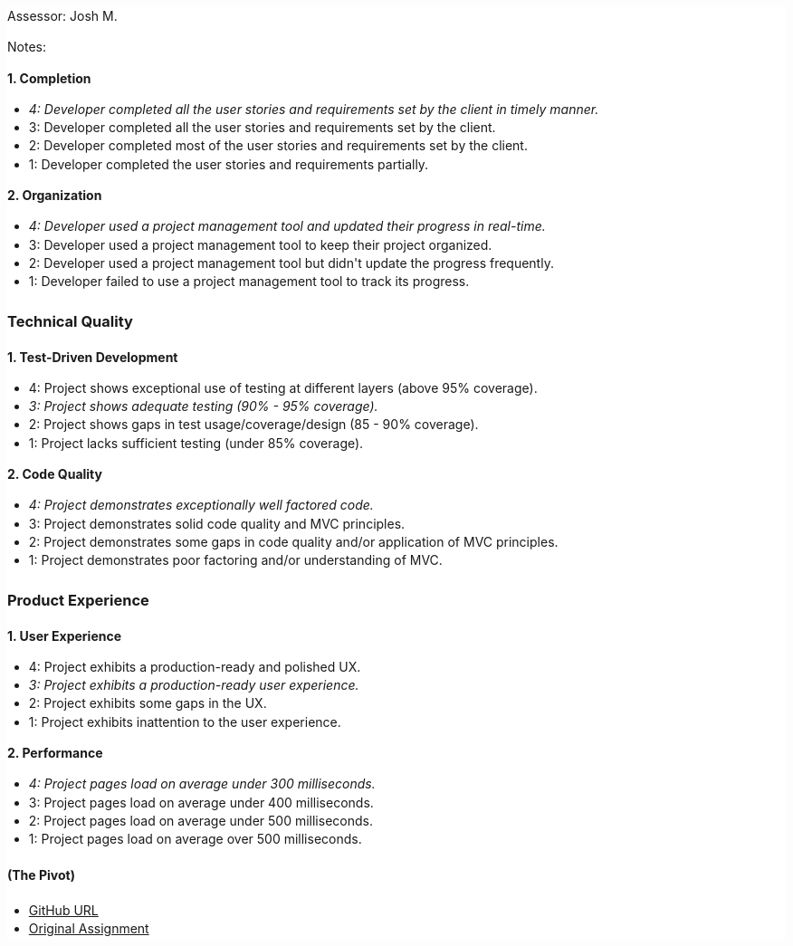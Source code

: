 Assessor: Josh M.

Notes:

**1. Completion**

* *4: Developer completed all the user stories and requirements set by the client in timely manner.*
* 3: Developer completed all the user stories and requirements set by the client.
* 2: Developer completed most of the user stories and requirements set by the client.
* 1: Developer completed the user stories and requirements partially.

**2. Organization**

* *4: Developer used a project management tool and updated their progress in real-time.*
* 3: Developer used a project management tool to keep their project organized.
* 2: Developer used a project management tool but didn't update the progress frequently.
* 1: Developer failed to use a project management tool to track its progress.

### Technical Quality

**1. Test-Driven Development**

* 4: Project shows exceptional use of testing at different layers (above 95% coverage).
* *3: Project shows adequate testing (90% - 95% coverage).*
* 2: Project shows gaps in test usage/coverage/design (85 - 90% coverage).
* 1: Project lacks sufficient testing (under 85% coverage).

**2. Code Quality**

* *4: Project demonstrates exceptionally well factored code.*
* 3: Project demonstrates solid code quality and MVC principles.
* 2: Project demonstrates some gaps in code quality and/or application of MVC principles.
* 1: Project demonstrates poor factoring and/or understanding of MVC.

### Product Experience

**1. User Experience**

* 4: Project exhibits a production-ready and polished UX.
* *3: Project exhibits a production-ready user experience.*
* 2: Project exhibits some gaps in the UX.
* 1: Project exhibits inattention to the user experience.

**2. Performance**

* *4: Project pages load on average under 300 milliseconds.*
* 3: Project pages load on average under 400 milliseconds.
* 2: Project pages load on average under 500 milliseconds.
* 1: Project pages load on average over 500 milliseconds.

#### (The Pivot)

* [GitHub URL](https://github.com/ThePivotHJJJ/the_pivot)
* [Original Assignment](https://github.com/turingschool/lesson_plans/blob/master/ruby_03-professional_rails_applications/the_pivot.md)
